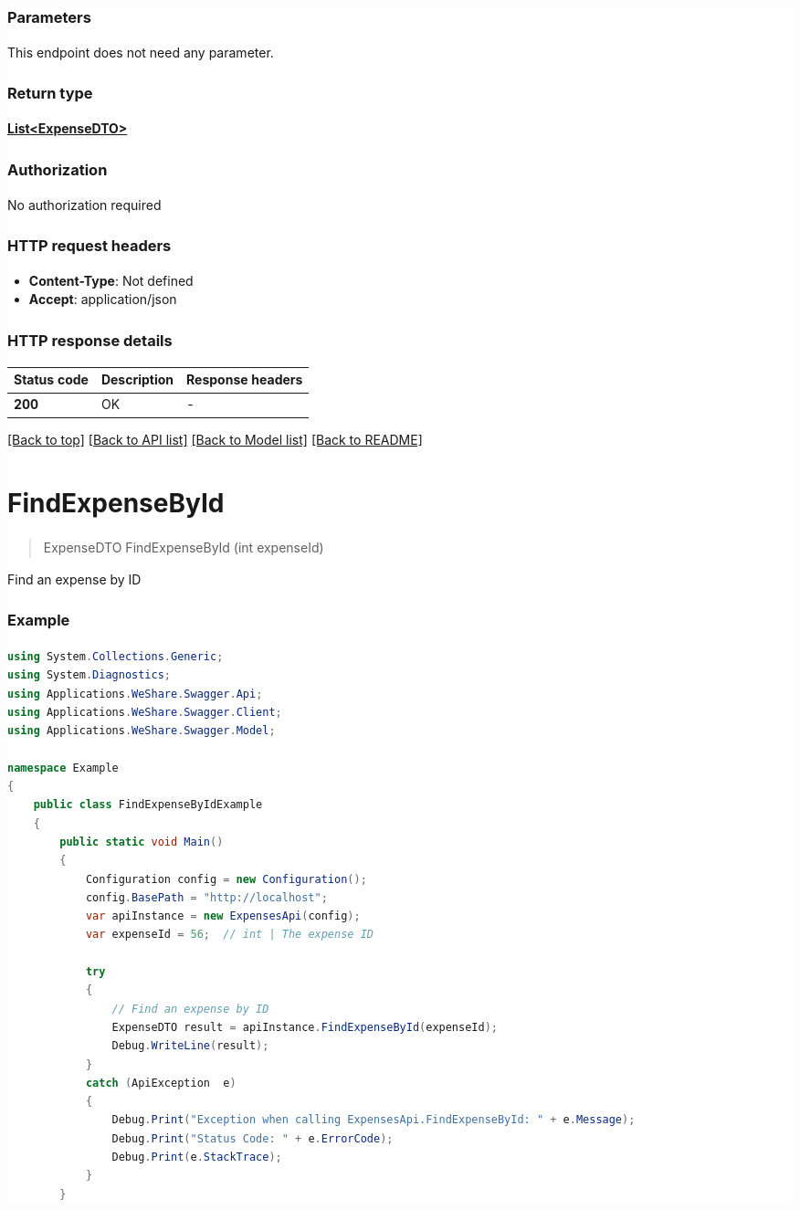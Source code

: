 ### Parameters
This endpoint does not need any parameter.
### Return type

[**List&lt;ExpenseDTO&gt;**](ExpenseDTO.md)

### Authorization

No authorization required

### HTTP request headers

 - **Content-Type**: Not defined
 - **Accept**: application/json


### HTTP response details
| Status code | Description | Response headers |
|-------------|-------------|------------------|
| **200** | OK |  -  |

[[Back to top]](#) [[Back to API list]](../README.md#documentation-for-api-endpoints) [[Back to Model list]](../README.md#documentation-for-models) [[Back to README]](../README.md)

<a name="findexpensebyid"></a>
# **FindExpenseById**
> ExpenseDTO FindExpenseById (int expenseId)

Find an expense by ID

### Example
```csharp
using System.Collections.Generic;
using System.Diagnostics;
using Applications.WeShare.Swagger.Api;
using Applications.WeShare.Swagger.Client;
using Applications.WeShare.Swagger.Model;

namespace Example
{
    public class FindExpenseByIdExample
    {
        public static void Main()
        {
            Configuration config = new Configuration();
            config.BasePath = "http://localhost";
            var apiInstance = new ExpensesApi(config);
            var expenseId = 56;  // int | The expense ID

            try
            {
                // Find an expense by ID
                ExpenseDTO result = apiInstance.FindExpenseById(expenseId);
                Debug.WriteLine(result);
            }
            catch (ApiException  e)
            {
                Debug.Print("Exception when calling ExpensesApi.FindExpenseById: " + e.Message);
                Debug.Print("Status Code: " + e.ErrorCode);
                Debug.Print(e.StackTrace);
            }
        }
```